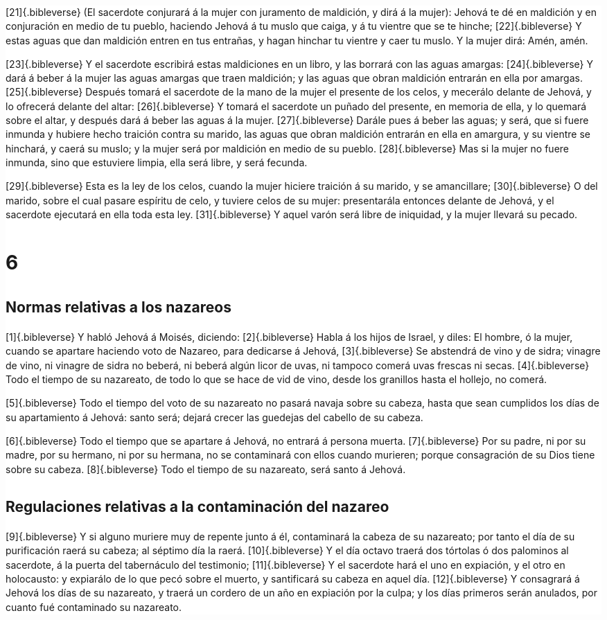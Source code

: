 [21]{.bibleverse} (El sacerdote conjurará á la mujer con juramento de maldición, y dirá á la mujer): Jehová te dé en maldición y en conjuración en medio de tu pueblo, haciendo Jehová á tu muslo que caiga, y á tu vientre que se te hinche; 
[22]{.bibleverse} Y estas aguas que dan maldición entren en tus entrañas, y hagan hinchar tu vientre y caer tu muslo. Y la mujer dirá: Amén, amén.

 
[23]{.bibleverse} Y el sacerdote escribirá estas maldiciones en un libro, y las borrará con las aguas amargas: 
[24]{.bibleverse} Y dará á beber á la mujer las aguas amargas que traen maldición; y las aguas que obran maldición entrarán en ella por amargas. 
[25]{.bibleverse} Después tomará el sacerdote de la mano de la mujer el presente de los celos, y mecerálo delante de Jehová, y lo ofrecerá delante del altar: 
[26]{.bibleverse} Y tomará el sacerdote un puñado del presente, en memoria de ella, y lo quemará sobre el altar, y después dará á beber las aguas á la mujer. 
[27]{.bibleverse} Darále pues á beber las aguas; y será, que si fuere inmunda y hubiere hecho traición contra su marido, las aguas que obran maldición entrarán en ella en amargura, y su vientre se hinchará, y caerá su muslo; y la mujer será por maldición en medio de su pueblo. 
[28]{.bibleverse} Mas si la mujer no fuere inmunda, sino que estuviere limpia, ella será libre, y será fecunda.

 
[29]{.bibleverse} Esta es la ley de los celos, cuando la mujer hiciere traición á su marido, y se amancillare; 
[30]{.bibleverse} O del marido, sobre el cual pasare espíritu de celo, y tuviere celos de su mujer: presentarála entonces delante de Jehová, y el sacerdote ejecutará en ella toda esta ley. 
[31]{.bibleverse} Y aquel varón será libre de iniquidad, y la mujer llevará su pecado. 

# 6 
## Normas relativas a los nazareos
[1]{.bibleverse} Y habló Jehová á Moisés, diciendo: 
[2]{.bibleverse} Habla á los hijos de Israel, y diles: El hombre, ó la mujer, cuando se apartare haciendo voto de Nazareo, para dedicarse á Jehová, 
[3]{.bibleverse} Se abstendrá de vino y de sidra; vinagre de vino, ni vinagre de sidra no beberá, ni beberá algún licor de uvas, ni tampoco comerá uvas frescas ni secas. 
[4]{.bibleverse} Todo el tiempo de su nazareato, de todo lo que se hace de vid de vino, desde los granillos hasta el hollejo, no comerá.

 
[5]{.bibleverse} Todo el tiempo del voto de su nazareato no pasará navaja sobre su cabeza, hasta que sean cumplidos los días de su apartamiento á Jehová: santo será; dejará crecer las guedejas del cabello de su cabeza.

 
[6]{.bibleverse} Todo el tiempo que se apartare á Jehová, no entrará á persona muerta. 
[7]{.bibleverse} Por su padre, ni por su madre, por su hermano, ni por su hermana, no se contaminará con ellos cuando murieren; porque consagración de su Dios tiene sobre su cabeza. 
[8]{.bibleverse} Todo el tiempo de su nazareato, será santo á Jehová.

## Regulaciones relativas a la contaminación del nazareo
 
[9]{.bibleverse} Y si alguno muriere muy de repente junto á él, contaminará la cabeza de su nazareato; por tanto el día de su purificación raerá su cabeza; al séptimo día la raerá. 
[10]{.bibleverse} Y el día octavo traerá dos tórtolas ó dos palominos al sacerdote, á la puerta del tabernáculo del testimonio; 
[11]{.bibleverse} Y el sacerdote hará el uno en expiación, y el otro en holocausto: y expiarálo de lo que pecó sobre el muerto, y santificará su cabeza en aquel día. 
[12]{.bibleverse} Y consagrará á Jehová los días de su nazareato, y traerá un cordero de un año en expiación por la culpa; y los días primeros serán anulados, por cuanto fué contaminado su nazareato.

